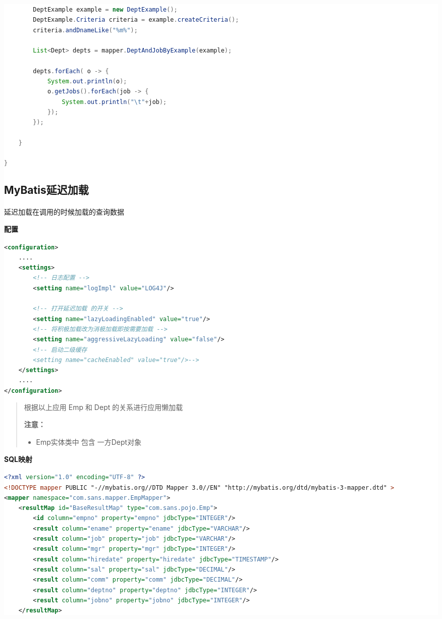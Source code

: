```java
        DeptExample example = new DeptExample();
        DeptExample.Criteria criteria = example.createCriteria();
        criteria.andDnameLike("%m%");
    
        List<Dept> depts = mapper.DeptAndJobByExample(example);
        
        depts.forEach( o -> {
            System.out.println(o);
            o.getJobs().forEach(job -> {
                System.out.println("\t"+job);
            });
        });
        
    }
    
}
```

## MyBatis延迟加载

延迟加载在调用的时候加载的查询数据

**配置**

```xml
<configuration>
    ....
	<settings>
	    <!-- 日志配置 -->
	    <setting name="logImpl" value="LOG4J"/>
	
	    <!-- 打开延迟加载 的开关 -->
	    <setting name="lazyLoadingEnabled" value="true"/>
	    <!-- 将积极加载改为消极加载即按需要加载 -->
	    <setting name="aggressiveLazyLoading" value="false"/>
	    <!-- 启动二级缓存
	    <setting name="cacheEnabled" value="true"/>-->
	</settings>
    ....
</configuration>
```

> 根据以上应用 Emp 和 Dept 的关系进行应用懒加载
>
> **注意：**
>
> - Emp实体类中 包含 一方Dept对象

**SQL映射** 

```xml
<?xml version="1.0" encoding="UTF-8" ?>
<!DOCTYPE mapper PUBLIC "-//mybatis.org//DTD Mapper 3.0//EN" "http://mybatis.org/dtd/mybatis-3-mapper.dtd" >
<mapper namespace="com.sans.mapper.EmpMapper">
    <resultMap id="BaseResultMap" type="com.sans.pojo.Emp">
        <id column="empno" property="empno" jdbcType="INTEGER"/>
        <result column="ename" property="ename" jdbcType="VARCHAR"/>
        <result column="job" property="job" jdbcType="VARCHAR"/>
        <result column="mgr" property="mgr" jdbcType="INTEGER"/>
        <result column="hiredate" property="hiredate" jdbcType="TIMESTAMP"/>
        <result column="sal" property="sal" jdbcType="DECIMAL"/>
        <result column="comm" property="comm" jdbcType="DECIMAL"/>
        <result column="deptno" property="deptno" jdbcType="INTEGER"/>
        <result column="jobno" property="jobno" jdbcType="INTEGER"/>
    </resultMap>
```